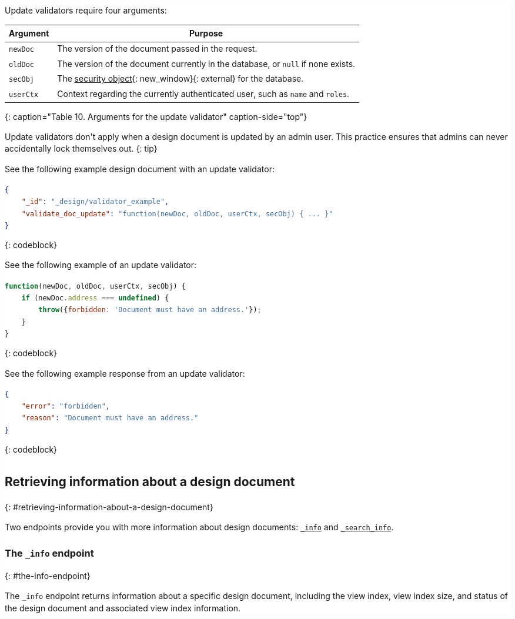 Update validators require four arguments:

Argument  | Purpose
----------|--------
`newDoc`  | The version of the document passed in the request.
`oldDoc`  | The version of the document currently in the database, or `null` if none exists.
`secObj`  | The [security object](/apidocs/cloudant#getsecurity){: new_window}{: external} for the database.
`userCtx` | Context regarding the currently authenticated user, such as `name` and `roles`.
{: caption="Table 10. Arguments for the update validator" caption-side="top"}

Update validators don't apply when a design document is updated by an admin user. This practice ensures that admins can never accidentally lock themselves out.
{: tip}

See the following example design document with an update validator:

```json
{
	"_id": "_design/validator_example",
	"validate_doc_update": "function(newDoc, oldDoc, userCtx, secObj) { ... }"
}
```
{: codeblock}

See the following example of an update validator:

```javascript
function(newDoc, oldDoc, userCtx, secObj) {
	if (newDoc.address === undefined) {
		throw({forbidden: 'Document must have an address.'});
	}
}
```
{: codeblock}

See the following example response from an update validator:

```json
{
	"error": "forbidden",
	"reason": "Document must have an address."
}
```
{: codeblock}

## Retrieving information about a design document
{: #retrieving-information-about-a-design-document}

Two endpoints provide you with more information about
design documents: [`_info`](#the-info-endpoint) and [`_search_info`](#thesearch_info-endpoint).

### The `_info` endpoint
{: #the-info-endpoint}

The `_info` endpoint returns information about a specific design document,
including the view index,
view index size,
and status of the design document and associated view index information.
